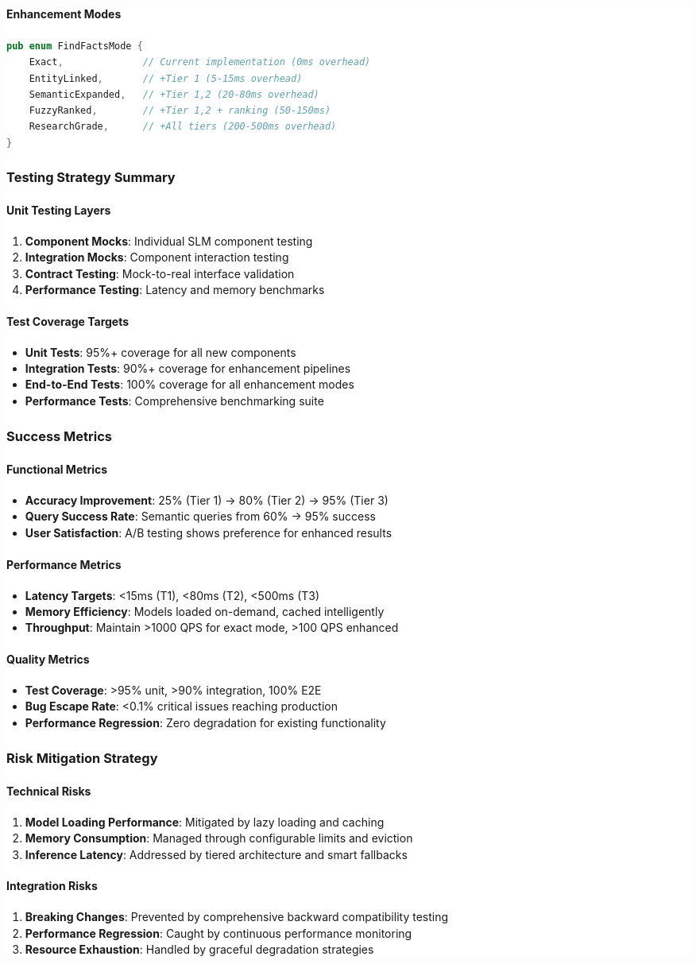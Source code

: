 #### Enhancement Modes
```rust
pub enum FindFactsMode {
    Exact,              // Current implementation (0ms overhead)
    EntityLinked,       // +Tier 1 (5-15ms overhead)
    SemanticExpanded,   // +Tier 1,2 (20-80ms overhead)  
    FuzzyRanked,        // +Tier 1,2 + ranking (50-150ms)
    ResearchGrade,      // +All tiers (200-500ms overhead)
}
```

### Testing Strategy Summary

#### Unit Testing Layers
1. **Component Mocks**: Individual SLM component testing
2. **Integration Mocks**: Component interaction testing  
3. **Contract Testing**: Mock-to-real interface validation
4. **Performance Testing**: Latency and memory benchmarks

#### Test Coverage Targets
- **Unit Tests**: 95%+ coverage for all new components
- **Integration Tests**: 90%+ coverage for enhancement pipelines
- **End-to-End Tests**: 100% coverage for all enhancement modes
- **Performance Tests**: Comprehensive benchmarking suite

### Success Metrics

#### Functional Metrics
- **Accuracy Improvement**: 25% (Tier 1) → 80% (Tier 2) → 95% (Tier 3)
- **Query Success Rate**: Semantic queries from 60% → 95% success
- **User Satisfaction**: A/B testing shows preference for enhanced results

#### Performance Metrics  
- **Latency Targets**: <15ms (T1), <80ms (T2), <500ms (T3)
- **Memory Efficiency**: Models loaded on-demand, cached intelligently
- **Throughput**: Maintain >1000 QPS for exact mode, >100 QPS enhanced

#### Quality Metrics
- **Test Coverage**: >95% unit, >90% integration, 100% E2E
- **Bug Escape Rate**: <0.1% critical issues reaching production
- **Performance Regression**: Zero degradation for existing functionality

### Risk Mitigation Strategy

#### Technical Risks
1. **Model Loading Performance**: Mitigated by lazy loading and caching
2. **Memory Consumption**: Managed through configurable limits and eviction
3. **Inference Latency**: Addressed by tiered architecture and smart fallbacks

#### Integration Risks  
1. **Breaking Changes**: Prevented by comprehensive backward compatibility testing
2. **Performance Regression**: Caught by continuous performance monitoring
3. **Resource Exhaustion**: Handled by graceful degradation strategies
